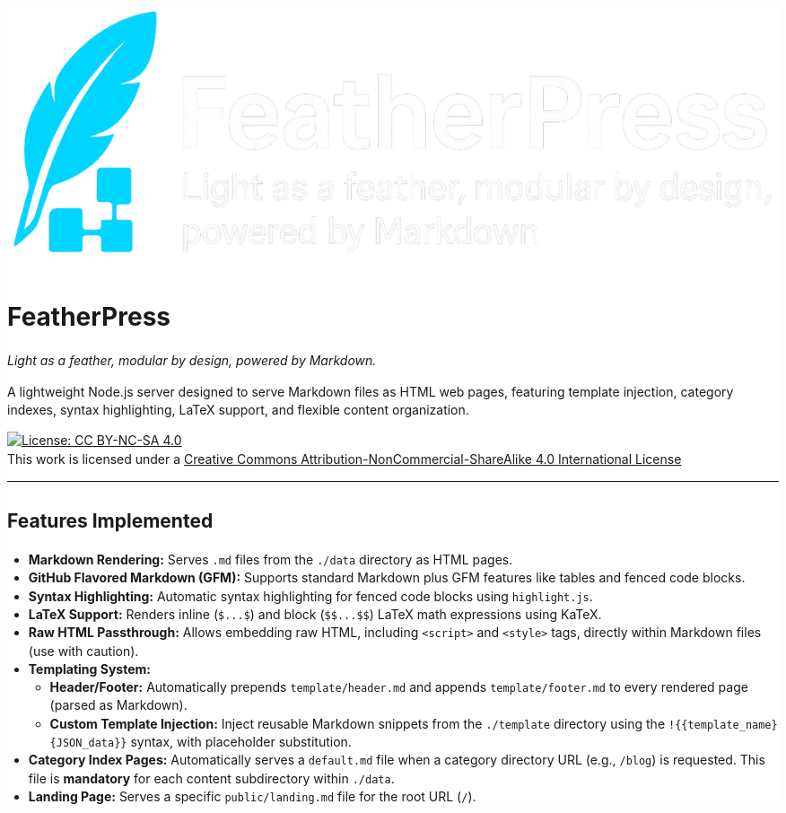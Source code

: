 
<p align="center">
  <img src="./public/logo.png" alt="FeatherPress Logo" />
</p>

# FeatherPress

*Light as a feather, modular by design, powered by Markdown.*

A lightweight Node.js server designed to serve Markdown files as HTML web pages, featuring template injection, category indexes, syntax highlighting, LaTeX support, and flexible content organization.

[![License: CC BY-NC-SA 4.0](https://img.shields.io/badge/License-CC%20BY--NC--SA%204.0-lightgrey.svg)](https://creativecommons.org/licenses/by-nc-sa/4.0/)  
This work is licensed under a [Creative Commons Attribution-NonCommercial-ShareAlike 4.0 International License](https://creativecommons.org/licenses/by-nc-sa/4.0/)

---

## Features Implemented

*   **Markdown Rendering:** Serves `.md` files from the `./data` directory as HTML pages.
*   **GitHub Flavored Markdown (GFM):** Supports standard Markdown plus GFM features like tables and fenced code blocks.
*   **Syntax Highlighting:** Automatic syntax highlighting for fenced code blocks using `highlight.js`.
*   **LaTeX Support:** Renders inline (`$...$`) and block (`$$...$$`) LaTeX math expressions using KaTeX.
*   **Raw HTML Passthrough:** Allows embedding raw HTML, including `<script>` and `<style>` tags, directly within Markdown files (use with caution).
*   **Templating System:**
    *   **Header/Footer:** Automatically prepends `template/header.md` and appends `template/footer.md` to every rendered page (parsed as Markdown).
    *   **Custom Template Injection:** Inject reusable Markdown snippets from the `./template` directory using the `!{{template_name}{JSON_data}}` syntax, with placeholder substitution.
*   **Category Index Pages:** Automatically serves a `default.md` file when a category directory URL (e.g., `/blog`) is requested. This file is **mandatory** for each content subdirectory within `./data`.
*   **Landing Page:** Serves a specific `public/landing.md` file for the root URL (`/`).
